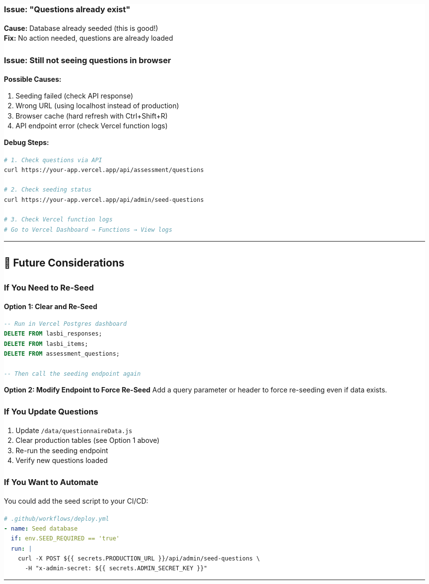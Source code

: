 ### Issue: "Questions already exist"
**Cause:** Database already seeded (this is good!)  
**Fix:** No action needed, questions are already loaded

### Issue: Still not seeing questions in browser
**Possible Causes:**
1. Seeding failed (check API response)
2. Wrong URL (using localhost instead of production)
3. Browser cache (hard refresh with Ctrl+Shift+R)
4. API endpoint error (check Vercel function logs)

**Debug Steps:**
```bash
# 1. Check questions via API
curl https://your-app.vercel.app/api/assessment/questions

# 2. Check seeding status
curl https://your-app.vercel.app/api/admin/seed-questions

# 3. Check Vercel function logs
# Go to Vercel Dashboard → Functions → View logs
```

---

## 🔄 Future Considerations

### If You Need to Re-Seed

**Option 1: Clear and Re-Seed**
```sql
-- Run in Vercel Postgres dashboard
DELETE FROM lasbi_responses;
DELETE FROM lasbi_items;
DELETE FROM assessment_questions;

-- Then call the seeding endpoint again
```

**Option 2: Modify Endpoint to Force Re-Seed**
Add a query parameter or header to force re-seeding even if data exists.

### If You Update Questions

1. Update `/data/questionnaireData.js`
2. Clear production tables (see Option 1 above)
3. Re-run the seeding endpoint
4. Verify new questions loaded

### If You Want to Automate

You could add the seed script to your CI/CD:
```yaml
# .github/workflows/deploy.yml
- name: Seed database
  if: env.SEED_REQUIRED == 'true'
  run: |
    curl -X POST ${{ secrets.PRODUCTION_URL }}/api/admin/seed-questions \
      -H "x-admin-secret: ${{ secrets.ADMIN_SECRET_KEY }}"
```

---